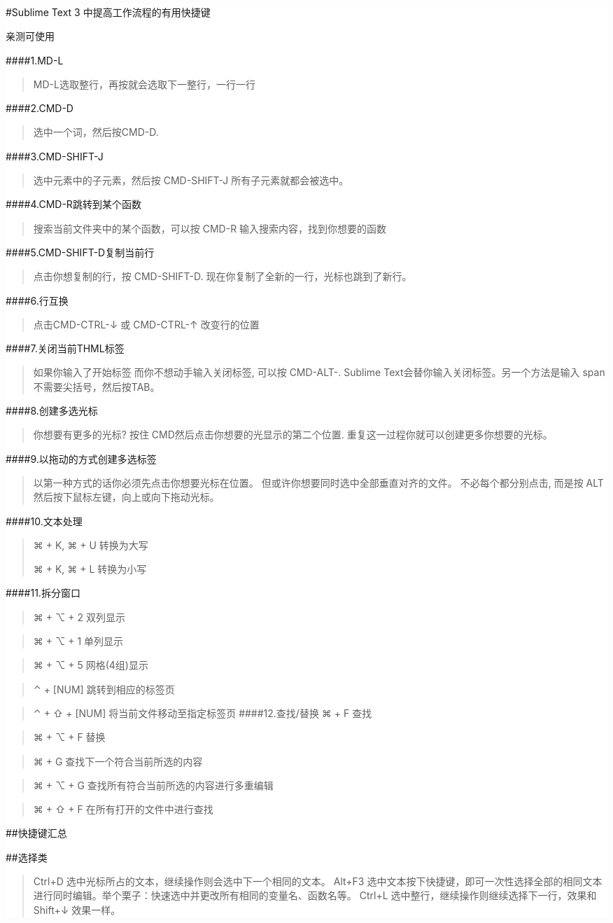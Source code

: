 #Sublime Text 3 中提高工作流程的有用快捷键

亲测可使用

####1.MD-L
>MD-L选取整行，再按就会选取下一整行，一行一行
	
####2.CMD-D
>选中一个词，然后按CMD-D.
	
####3.CMD-SHIFT-J
>选中元素中的子元素，然后按 CMD-SHIFT-J 所有子元素就都会被选中。

####4.CMD-R跳转到某个函数
>搜索当前文件夹中的某个函数，可以按 CMD-R 输入搜索内容，找到你想要的函数
	
####5.CMD-SHIFT-D复制当前行
>点击你想复制的行，按 CMD-SHIFT-D. 现在你复制了全新的一行，光标也跳到了新行。
	
####6.行互换
> 点击CMD-CTRL-↓ 或 CMD-CTRL-↑ 改变行的位置
	
####7.关闭当前THML标签
> 如果你输入了开始标签 <span> 而你不想动手输入关闭标签, 可以按 CMD-ALT-. Sublime Text会替你输入关闭标签。另一个方法是输入 span 不需要尖括号，然后按TAB。

####8.创建多选光标
>你想要有更多的光标? 按住 CMD然后点击你想要的光显示的第二个位置. 重复这一过程你就可以创建更多你想要的光标。	

####9.以拖动的方式创建多选标签
>以第一种方式的话你必须先点击你想要光标在位置。 但或许你想要同时选中全部垂直对齐的文件。 不必每个都分别点击, 而是按 ALT 然后按下鼠标左键，向上或向下拖动光标。
	
####10.文本处理
>⌘ + K, ⌘ + U	转换为大写
>
>⌘ + K, ⌘ + L	转换为小写

####11.拆分窗口
>⌘ + ⌥ + 2	双列显示

>⌘ + ⌥ + 1	单列显示

>⌘ + ⌥ + 5	网格(4组)显示

>⌃ + [NUM]	跳转到相应的标签页

>⌃ + ⇧ + [NUM]	将当前文件移动至指定标签页
####12.查找/替换
>⌘ + F	查找

>⌘ + ⌥ + F	替换

>⌘ + G	查找下一个符合当前所选的内容

>⌘ + ⌥ + G	查找所有符合当前所选的内容进行多重编辑

>⌘ + ⇧ + F	在所有打开的文件中进行查找

##快捷键汇总

##选择类
>Ctrl+D 选中光标所占的文本，继续操作则会选中下一个相同的文本。
Alt+F3 选中文本按下快捷键，即可一次性选择全部的相同文本进行同时编辑。举个栗子：快速选中并更改所有相同的变量名、函数名等。
Ctrl+L 选中整行，继续操作则继续选择下一行，效果和 Shift+↓ 效果一样。
